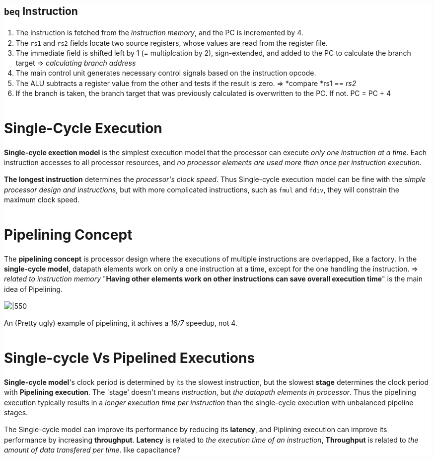 ## `beq` Instruction

1. The instruction is fetched from the *instruction memory*, and the PC is incremented by 4.
2. The `rs1` and `rs2` fields locate two source registers, whose values are read from the register file.
3. The immediate field is shifted left by 1 (= multiplcation by 2), sign-extended, and added to the PC to calculate the branch target => *calculating branch address*
4. The main control unit generates necessary control signals based on the instruction opcode.
5. The ALU subtracts a register value from the other and tests if the result is zero. => *compare *rs1 == *rs2*
6. If the branch is taken, the branch target that was previously calculated is overwritten to the PC. If not. PC = PC + 4

# Single-Cycle Execution

**Single-cycle exection model** is the simplest execution model that the processor can execute *only one instruction at a time*. Each instruction accesses to all processor resources, and *no processor elements are used more than once per instruction execution.*

**The longest instruction** determines the *processor's clock speed*. Thus Single-cycle execution model can be fine with the *simple processor design and instructions*, but with more complicated instructions, such as `fmul` and `fdiv`, they will constrain the maximum clock speed.

# Pipelining Concept

The **pipelining concept** is processor design where the executions of multiple instructions are overlapped, like a factory.
	In the **single-cycle model**, datapath elements work on only a one instruction at a time, except for the one handling the instruction. => *related to instruction memory*
	"**Having other elements work on other instructions can save overall execution time**" is the main idea of Pipelining.


![|550](https://i.imgur.com/su82i58.png)

An (Pretty ugly) example of pipelining, it achives a *16/7* speedup, not 4.

# Single-cycle Vs Pipelined Executions

**Single-cycle model**'s clock period is determined by its the slowest instruction, but the slowest **stage** determines the clock period with **Pipelining execution**. The 'stage' doesn't means *instruction*, but *the datapath elements in processor*. Thus the pipelining execution typically results in a *longer execution time per instruction* than the single-cycle execution with unbalanced pipeline stages. 

The Single-cycle model can improve its performance by reducing its **latency**, and Piplining execution can improve its performance by increasing **throughput**. **Latency** is related to *the execution time of an instruction*, **Throughput** is related to *the amount of data transfered per time*. like capacitance?
